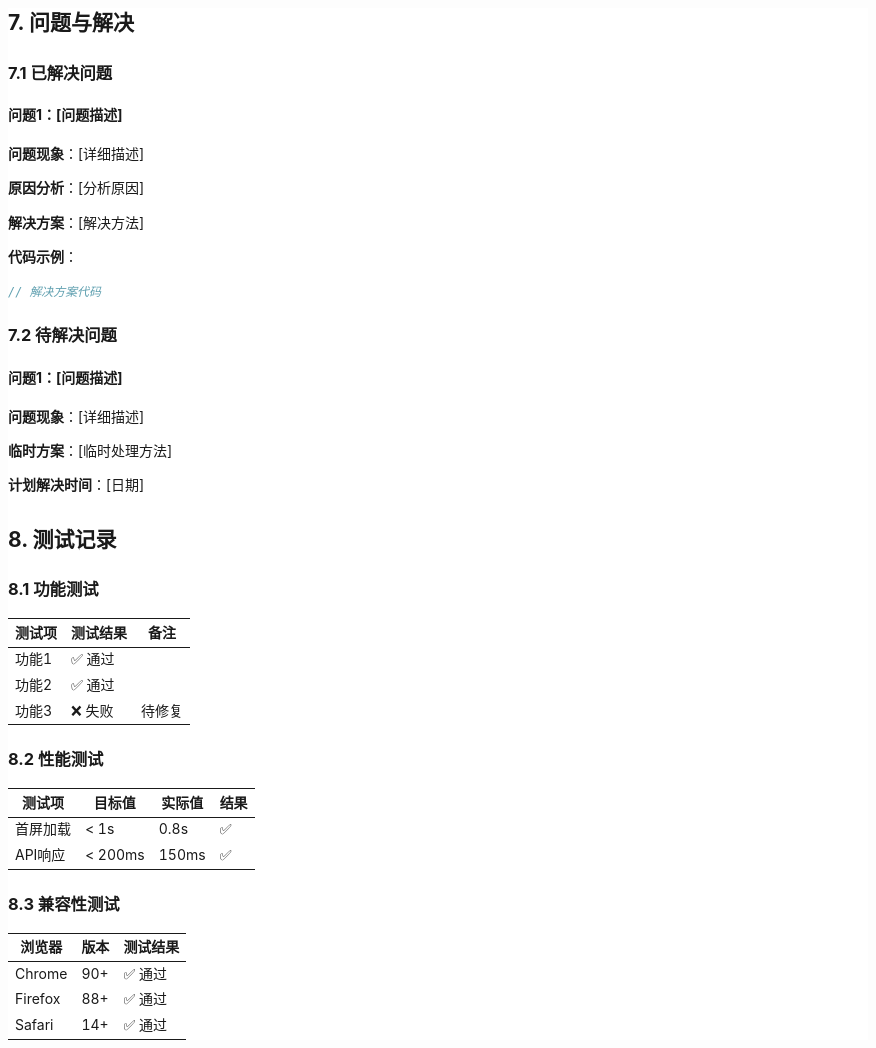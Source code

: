 ## 7. 问题与解决

### 7.1 已解决问题

#### 问题1：[问题描述]

**问题现象**：[详细描述]

**原因分析**：[分析原因]

**解决方案**：[解决方法]

**代码示例**：
```javascript
// 解决方案代码
```

### 7.2 待解决问题

#### 问题1：[问题描述]

**问题现象**：[详细描述]

**临时方案**：[临时处理方法]

**计划解决时间**：[日期]

## 8. 测试记录

### 8.1 功能测试

| 测试项 | 测试结果 | 备注 |
|--------|----------|------|
| 功能1 | ✅ 通过 | |
| 功能2 | ✅ 通过 | |
| 功能3 | ❌ 失败 | 待修复 |

### 8.2 性能测试

| 测试项 | 目标值 | 实际值 | 结果 |
|--------|--------|--------|------|
| 首屏加载 | < 1s | 0.8s | ✅ |
| API响应 | < 200ms | 150ms | ✅ |

### 8.3 兼容性测试

| 浏览器 | 版本 | 测试结果 |
|--------|------|----------|
| Chrome | 90+ | ✅ 通过 |
| Firefox | 88+ | ✅ 通过 |
| Safari | 14+ | ✅ 通过 |

